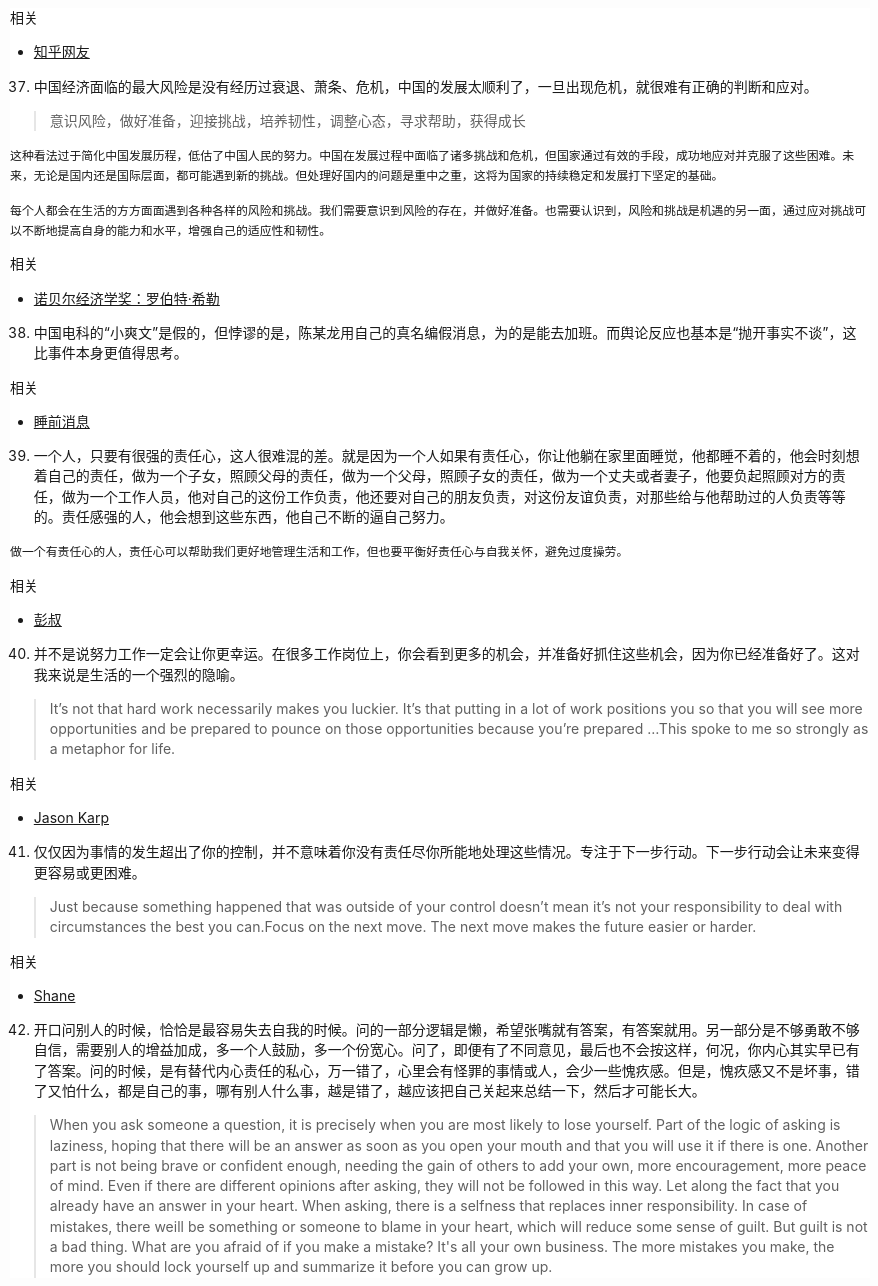 相关

- [知乎网友](https://www.zhihu.com/question/581386774/answer/2895915427)

37. 中国经济面临的最大风险是没有经历过衰退、萧条、危机，中国的发展太顺利了，一旦出现危机，就很难有正确的判断和应对。

> 意识风险，做好准备，迎接挑战，培养韧性，调整心态，寻求帮助，获得成长

`这种看法过于简化中国发展历程，低估了中国人民的努力。中国在发展过程中面临了诸多挑战和危机，但国家通过有效的手段，成功地应对并克服了这些困难。未来，无论是国内还是国际层面，都可能遇到新的挑战。但处理好国内的问题是重中之重，这将为国家的持续稳定和发展打下坚定的基础。`

`每个人都会在生活的方方面面遇到各种各样的风险和挑战。我们需要意识到风险的存在，并做好准备。也需要认识到，风险和挑战是机遇的另一面，通过应对挑战可以不断地提高自身的能力和水平，增强自己的适应性和韧性。`

相关

- [诺贝尔经济学奖：罗伯特·希勒](https://www.zhihu.com/question/591212479/answer/2972474044)

38. 中国电科的“小爽文”是假的，但悖谬的是，陈某龙用自己的真名编假消息，为的是能去加班。而舆论反应也基本是“抛开事实不谈”，这比事件本身更值得思考。

相关

- [睡前消息](https://t.bilibili.com/782978654324916293)

39. 一个人，只要有很强的责任心，这人很难混的差。就是因为一个人如果有责任心，你让他躺在家里面睡觉，他都睡不着的，他会时刻想着自己的责任，做为一个子女，照顾父母的责任，做为一个父母，照顾子女的责任，做为一个丈夫或者妻子，他要负起照顾对方的责任，做为一个工作人员，他对自己的这份工作负责，他还要对自己的朋友负责，对这份友谊负责，对那些给与他帮助过的人负责等等的。责任感强的人，他会想到这些东西，他自己不断的逼自己努力。

`做一个有责任心的人，责任心可以帮助我们更好地管理生活和工作，但也要平衡好责任心与自我关怀，避免过度操劳。`

相关

- [彭叔](https://www.zhihu.com/pin/1628713256515690496)

40. 并不是说努力工作一定会让你更幸运。在很多工作岗位上，你会看到更多的机会，并准备好抓住这些机会，因为你已经准备好了。这对我来说是生活的一个强烈的隐喻。

> It’s not that hard work necessarily makes you luckier. It’s that putting in a lot of work positions you so that you will see more opportunities and be prepared to pounce on those opportunities because you’re prepared …This spoke to me so strongly as a metaphor for life.

相关

- [Jason Karp](https://fs.blog/knowledge-project-podcast-transcripts/jason-karp-163/)

41. 仅仅因为事情的发生超出了你的控制，并不意味着你没有责任尽你所能地处理这些情况。专注于下一步行动。下一步行动会让未来变得更容易或更困难。

> Just because something happened that was outside of your control doesn’t mean it’s not your responsibility to deal with circumstances the best you can.Focus on the next move. The next move makes the future easier or harder.

相关

- [Shane](https://fs.blog/brain-food/april-9-2023/)

42. 开口问别人的时候，恰恰是最容易失去自我的时候。问的一部分逻辑是懒，希望张嘴就有答案，有答案就用。另一部分是不够勇敢不够自信，需要别人的增益加成，多一个人鼓励，多一个份宽心。问了，即便有了不同意见，最后也不会按这样，何况，你内心其实早已有了答案。问的时候，是有替代内心责任的私心，万一错了，心里会有怪罪的事情或人，会少一些愧疚感。但是，愧疚感又不是坏事，错了又怕什么，都是自己的事，哪有别人什么事，越是错了，越应该把自己关起来总结一下，然后才可能长大。

> When you ask someone a question, it is precisely when you are most likely to lose yourself. Part of the logic of asking is laziness, hoping that there will be an answer as soon as you open your mouth and that you will use it if there is one. Another part is not being brave or confident enough, needing the gain of others to add your own, more encouragement, more peace of mind. Even if there are different opinions after asking, they will not be followed in this way. Let along the fact that you already have an answer in your heart. When asking, there is a selfness that replaces inner responsibility. In case of mistakes, there weill be something or someone to blame in your heart, which will reduce some sense of guilt. But guilt is not a bad thing. What are you afraid of if you make a mistake? It's all your own business. The more mistakes you make, the more you should lock yourself up and summarize it before you can grow up.
